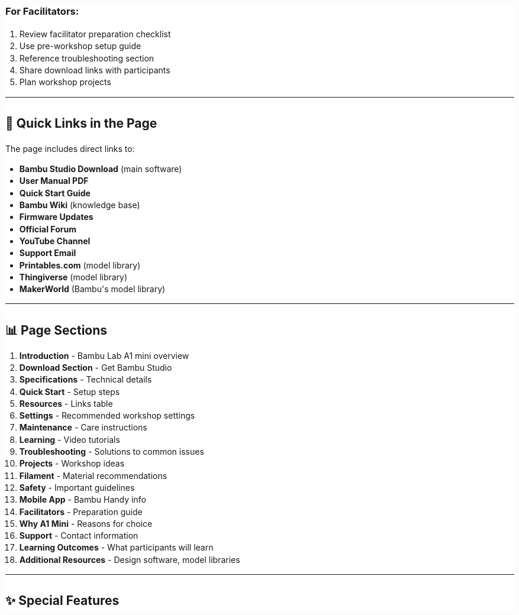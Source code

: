 ### For Facilitators:
1. Review facilitator preparation checklist
2. Use pre-workshop setup guide
3. Reference troubleshooting section
4. Share download links with participants
5. Plan workshop projects

---

## 🔗 Quick Links in the Page

The page includes direct links to:
- **Bambu Studio Download** (main software)
- **User Manual PDF**
- **Quick Start Guide**
- **Bambu Wiki** (knowledge base)
- **Firmware Updates**
- **Official Forum**
- **YouTube Channel**
- **Support Email**
- **Printables.com** (model library)
- **Thingiverse** (model library)
- **MakerWorld** (Bambu's model library)

---

## 📊 Page Sections

1. **Introduction** - Bambu Lab A1 mini overview
2. **Download Section** - Get Bambu Studio
3. **Specifications** - Technical details
4. **Quick Start** - Setup steps
5. **Resources** - Links table
6. **Settings** - Recommended workshop settings
7. **Maintenance** - Care instructions
8. **Learning** - Video tutorials
9. **Troubleshooting** - Solutions to common issues
10. **Projects** - Workshop ideas
11. **Filament** - Material recommendations
12. **Safety** - Important guidelines
13. **Mobile App** - Bambu Handy info
14. **Facilitators** - Preparation guide
15. **Why A1 Mini** - Reasons for choice
16. **Support** - Contact information
17. **Learning Outcomes** - What participants will learn
18. **Additional Resources** - Design software, model libraries

---

## ✨ Special Features
